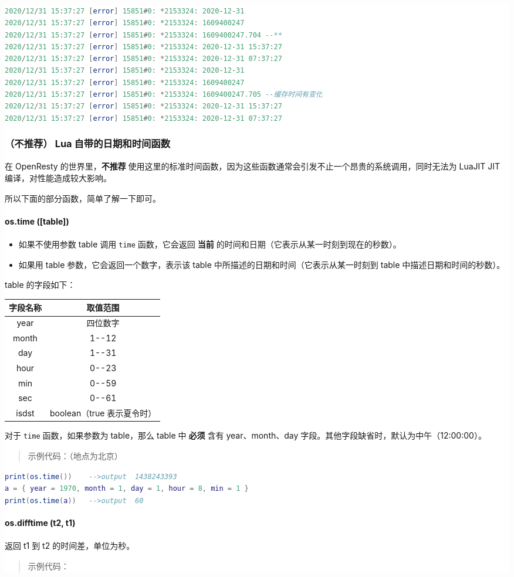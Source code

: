 ```lua
2020/12/31 15:37:27 [error] 15851#0: *2153324: 2020-12-31
2020/12/31 15:37:27 [error] 15851#0: *2153324: 1609400247
2020/12/31 15:37:27 [error] 15851#0: *2153324: 1609400247.704 --**
2020/12/31 15:37:27 [error] 15851#0: *2153324: 2020-12-31 15:37:27
2020/12/31 15:37:27 [error] 15851#0: *2153324: 2020-12-31 07:37:27
2020/12/31 15:37:27 [error] 15851#0: *2153324: 2020-12-31
2020/12/31 15:37:27 [error] 15851#0: *2153324: 1609400247
2020/12/31 15:37:27 [error] 15851#0: *2153324: 1609400247.705 --缓存时间有变化
2020/12/31 15:37:27 [error] 15851#0: *2153324: 2020-12-31 15:37:27
2020/12/31 15:37:27 [error] 15851#0: *2153324: 2020-12-31 07:37:27
```

### （不推荐） Lua 自带的日期和时间函数

在 OpenResty 的世界里，**不推荐** 使用这里的标准时间函数，因为这些函数通常会引发不止一个昂贵的系统调用，同时无法为 LuaJIT JIT 编译，对性能造成较大影响。

所以下面的部分函数，简单了解一下即可。

#### os.time ([table])

- 如果不使用参数 table 调用 `time` 函数，它会返回 **当前** 的时间和日期（它表示从某一时刻到现在的秒数）。

- 如果用 table 参数，它会返回一个数字，表示该 table 中所描述的日期和时间（它表示从某一时刻到 table 中描述日期和时间的秒数）。

table 的字段如下：

|字段名称|取值范围|
|:------:|:------:|
|year|四位数字|
|month|1--12|
|day|1--31|
|hour|0--23|
|min|0--59|
|sec|0--61|
|isdst|boolean（true 表示夏令时）|

对于 `time` 函数，如果参数为 table，那么 table 中 **必须** 含有 year、month、day 字段。其他字段缺省时，默认为中午（12:00:00）。

>示例代码：（地点为北京）

```lua
print(os.time())    -->output  1438243393
a = { year = 1970, month = 1, day = 1, hour = 8, min = 1 }
print(os.time(a))   -->output  60
```

#### os.difftime (t2, t1)

返回 t1 到 t2 的时间差，单位为秒。

>示例代码：
